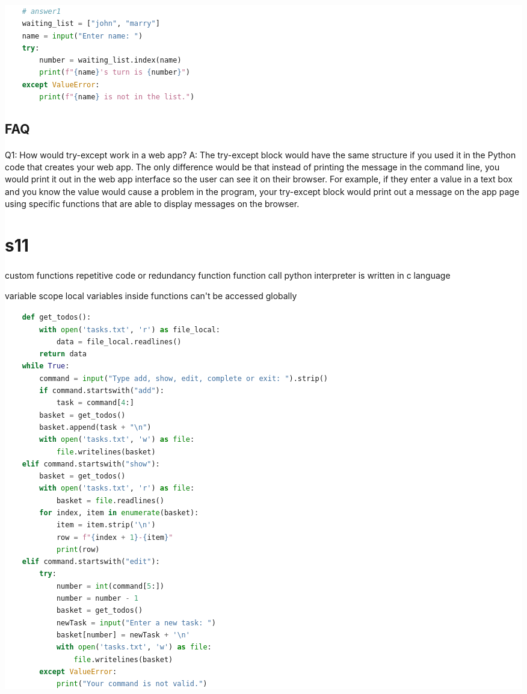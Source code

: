 ```python
    # answer1
    waiting_list = ["john", "marry"]
    name = input("Enter name: ")
    try:
        number = waiting_list.index(name)
        print(f"{name}'s turn is {number}")
    except ValueError:
        print(f"{name} is not in the list.")
```

## FAQ

Q1: How would try-except work in a web app?
A: The try-except block would have the same structure if you used it in the Python code that creates your web app. The only difference would be that instead of printing the message in the command line, you would print it out in the web app interface so the user can see it on their browser. For example, if they enter a value in a text box and you know the value would cause a problem in the program, your try-except block would print out a message on the app page using specific functions that are able to display messages on the browser.
    
# s11

custom functions
repetitive code or redundancy
function
function call
python interpreter is written in c language

variable scope
local variables inside functions can't be accessed globally

```python
    def get_todos():
        with open('tasks.txt', 'r') as file_local:
            data = file_local.readlines()
        return data
    while True:
        command = input("Type add, show, edit, complete or exit: ").strip()
        if command.startswith("add"):
            task = command[4:]
        basket = get_todos()
        basket.append(task + "\n")
        with open('tasks.txt', 'w') as file:
            file.writelines(basket)
    elif command.startswith("show"):
        basket = get_todos()
        with open('tasks.txt', 'r') as file:
            basket = file.readlines()
        for index, item in enumerate(basket):
            item = item.strip('\n')
            row = f"{index + 1}-{item}"
            print(row)
    elif command.startswith("edit"):
        try:
            number = int(command[5:])
            number = number - 1
            basket = get_todos()
            newTask = input("Enter a new task: ")
            basket[number] = newTask + '\n'
            with open('tasks.txt', 'w') as file:
                file.writelines(basket)
        except ValueError:
            print("Your command is not valid.")
```